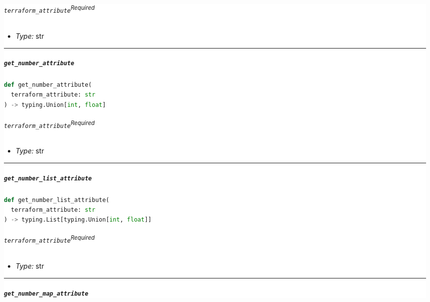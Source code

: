 ###### `terraform_attribute`<sup>Required</sup> <a name="terraform_attribute" id="rhizo-co-terraform-provider-oci.dataOciDataSafeTargetDatabasesColumns.DataOciDataSafeTargetDatabasesColumns.getListAttribute.parameter.terraformAttribute"></a>

- *Type:* str

---

##### `get_number_attribute` <a name="get_number_attribute" id="rhizo-co-terraform-provider-oci.dataOciDataSafeTargetDatabasesColumns.DataOciDataSafeTargetDatabasesColumns.getNumberAttribute"></a>

```python
def get_number_attribute(
  terraform_attribute: str
) -> typing.Union[int, float]
```

###### `terraform_attribute`<sup>Required</sup> <a name="terraform_attribute" id="rhizo-co-terraform-provider-oci.dataOciDataSafeTargetDatabasesColumns.DataOciDataSafeTargetDatabasesColumns.getNumberAttribute.parameter.terraformAttribute"></a>

- *Type:* str

---

##### `get_number_list_attribute` <a name="get_number_list_attribute" id="rhizo-co-terraform-provider-oci.dataOciDataSafeTargetDatabasesColumns.DataOciDataSafeTargetDatabasesColumns.getNumberListAttribute"></a>

```python
def get_number_list_attribute(
  terraform_attribute: str
) -> typing.List[typing.Union[int, float]]
```

###### `terraform_attribute`<sup>Required</sup> <a name="terraform_attribute" id="rhizo-co-terraform-provider-oci.dataOciDataSafeTargetDatabasesColumns.DataOciDataSafeTargetDatabasesColumns.getNumberListAttribute.parameter.terraformAttribute"></a>

- *Type:* str

---

##### `get_number_map_attribute` <a name="get_number_map_attribute" id="rhizo-co-terraform-provider-oci.dataOciDataSafeTargetDatabasesColumns.DataOciDataSafeTargetDatabasesColumns.getNumberMapAttribute"></a>
